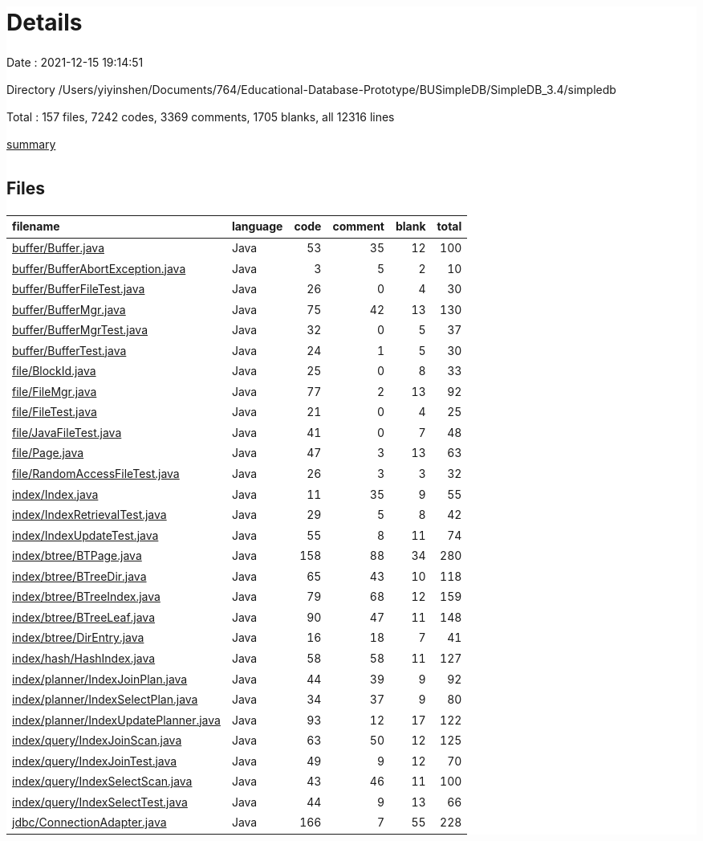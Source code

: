 # Details

Date : 2021-12-15 19:14:51

Directory /Users/yiyinshen/Documents/764/Educational-Database-Prototype/BUSimpleDB/SimpleDB_3.4/simpledb

Total : 157 files,  7242 codes, 3369 comments, 1705 blanks, all 12316 lines

[summary](results.md)

## Files
| filename | language | code | comment | blank | total |
| :--- | :--- | ---: | ---: | ---: | ---: |
| [buffer/Buffer.java](/buffer/Buffer.java) | Java | 53 | 35 | 12 | 100 |
| [buffer/BufferAbortException.java](/buffer/BufferAbortException.java) | Java | 3 | 5 | 2 | 10 |
| [buffer/BufferFileTest.java](/buffer/BufferFileTest.java) | Java | 26 | 0 | 4 | 30 |
| [buffer/BufferMgr.java](/buffer/BufferMgr.java) | Java | 75 | 42 | 13 | 130 |
| [buffer/BufferMgrTest.java](/buffer/BufferMgrTest.java) | Java | 32 | 0 | 5 | 37 |
| [buffer/BufferTest.java](/buffer/BufferTest.java) | Java | 24 | 1 | 5 | 30 |
| [file/BlockId.java](/file/BlockId.java) | Java | 25 | 0 | 8 | 33 |
| [file/FileMgr.java](/file/FileMgr.java) | Java | 77 | 2 | 13 | 92 |
| [file/FileTest.java](/file/FileTest.java) | Java | 21 | 0 | 4 | 25 |
| [file/JavaFileTest.java](/file/JavaFileTest.java) | Java | 41 | 0 | 7 | 48 |
| [file/Page.java](/file/Page.java) | Java | 47 | 3 | 13 | 63 |
| [file/RandomAccessFileTest.java](/file/RandomAccessFileTest.java) | Java | 26 | 3 | 3 | 32 |
| [index/Index.java](/index/Index.java) | Java | 11 | 35 | 9 | 55 |
| [index/IndexRetrievalTest.java](/index/IndexRetrievalTest.java) | Java | 29 | 5 | 8 | 42 |
| [index/IndexUpdateTest.java](/index/IndexUpdateTest.java) | Java | 55 | 8 | 11 | 74 |
| [index/btree/BTPage.java](/index/btree/BTPage.java) | Java | 158 | 88 | 34 | 280 |
| [index/btree/BTreeDir.java](/index/btree/BTreeDir.java) | Java | 65 | 43 | 10 | 118 |
| [index/btree/BTreeIndex.java](/index/btree/BTreeIndex.java) | Java | 79 | 68 | 12 | 159 |
| [index/btree/BTreeLeaf.java](/index/btree/BTreeLeaf.java) | Java | 90 | 47 | 11 | 148 |
| [index/btree/DirEntry.java](/index/btree/DirEntry.java) | Java | 16 | 18 | 7 | 41 |
| [index/hash/HashIndex.java](/index/hash/HashIndex.java) | Java | 58 | 58 | 11 | 127 |
| [index/planner/IndexJoinPlan.java](/index/planner/IndexJoinPlan.java) | Java | 44 | 39 | 9 | 92 |
| [index/planner/IndexSelectPlan.java](/index/planner/IndexSelectPlan.java) | Java | 34 | 37 | 9 | 80 |
| [index/planner/IndexUpdatePlanner.java](/index/planner/IndexUpdatePlanner.java) | Java | 93 | 12 | 17 | 122 |
| [index/query/IndexJoinScan.java](/index/query/IndexJoinScan.java) | Java | 63 | 50 | 12 | 125 |
| [index/query/IndexJoinTest.java](/index/query/IndexJoinTest.java) | Java | 49 | 9 | 12 | 70 |
| [index/query/IndexSelectScan.java](/index/query/IndexSelectScan.java) | Java | 43 | 46 | 11 | 100 |
| [index/query/IndexSelectTest.java](/index/query/IndexSelectTest.java) | Java | 44 | 9 | 13 | 66 |
| [jdbc/ConnectionAdapter.java](/jdbc/ConnectionAdapter.java) | Java | 166 | 7 | 55 | 228 |